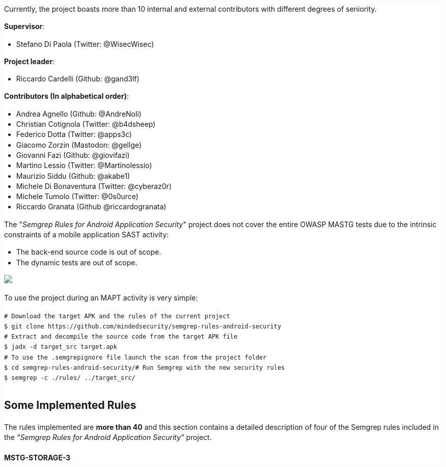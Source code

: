 Currently, the project boasts more than 10 internal and external contributors with different degrees of seniority.

**Supervisor**:

- Stefano Di Paola (Twitter: @WisecWisec)

**Project leader**:

- Riccardo Cardelli (Github: @gand3lf)

**Contributors (In alphabetical order)**: 

- Andrea Agnello (Github: @AndreNoli)
- Christian Cotignola (Twitter: @b4dsheep)
- Federico Dotta (Twitter: @apps3c)
- Giacomo Zorzin (Mastodon: @gellge)
- Giovanni Fazi (Github: @giovifazi)
- Martino Lessio (Twitter: @Martinolessio)
- Maurizio Siddu (Github: @akabe1)
- Michele Di Bonaventura (Twitter: @cyberaz0r)
- Michele Tumolo (Twitter: @0s0urce)
- Riccardo Granata (Github @riccardogranata)

The "_Semgrep Rules for Android Application Security_" project does not cover the entire OWASP MASTG tests due to the intrinsic constraints of a mobile application SAST activity:

- The back-end source code is out of scope.
- The dynamic tests are out of scope.

![](https://blogger.googleusercontent.com/img/b/R29vZ2xl/AVvXsEhri04T_tuzbsGPMMCkTEq9hgn7d4LvuGSVq8-gdJYivcKf5gY6gdQxnew1bF01N1os4i_pfMjiAg9NbQkhNDksijUCNQAM3yfESgnq-IlBrF0yKZDrV0JwleHiNwG6x16Dcg6JnqUFuP2ryZJR7Sifs5pPpBLGPqOioHgWs8yq5bHQKxd8C37KSM5wYuM/s16000/mastg_1_5.png)

  

To use the project during an MAPT activity is very simple:

  

```
# Download the target APK and the rules of the current project 
$ git clone https://github.com/mindedsecurity/semgrep-rules-android-security
# Extract and decompile the source code from the target APK file
$ jadx -d target_src target.apk
# To use the .semgrepignore file launch the scan from the project folder
$ cd semgrep-rules-android-security/# Run Semgrep with the new security rules
$ semgrep -c ./rules/ ../target_src/
```

##   

## Some Implemented Rules

The rules implemented are **more than 40** and this section contains a detailed description of four of the Semgrep rules included in the _"Semgrep Rules for Android Application Security"_ project.

  

#### MSTG-STORAGE-3
